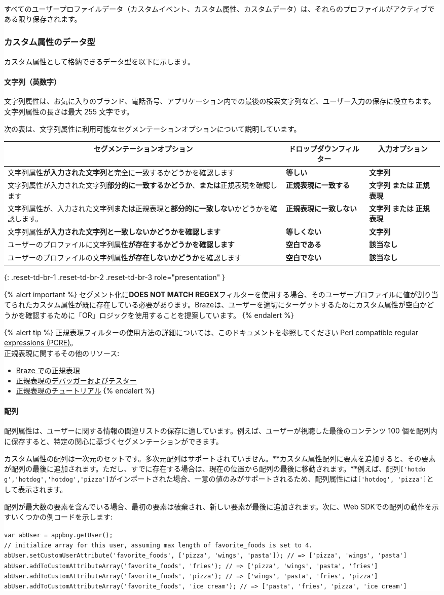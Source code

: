 すべてのユーザープロファイルデータ（カスタムイベント、カスタム属性、カスタムデータ）は、それらのプロファイルがアクティブである限り保存されます。

### カスタム属性のデータ型
カスタム属性として格納できるデータ型を以下に示します。

#### 文字列（英数字）
文字列属性は、お気に入りのブランド、電話番号、アプリケーション内での最後の検索文字列など、ユーザー入力の保存に役立ちます。文字列属性の長さは最大 255 文字です。

次の表は、文字列属性に利用可能なセグメンテーションオプションについて説明しています。

| セグメンテーションオプション | ドロップダウンフィルター | 入力オプション |
| ---------------------| --------------- | ------------- |
| 文字列属性**が入力された文字列と**完全に一致するかどうかを確認します| **等しい** | **文字列** |
| 文字列属性が入力された文字列**部分的に一致するかどうか**、**または**正規表現を確認します | **正規表現に一致する** | **文字列** **または** **正規表現** |
| 文字列属性が、入力された文字列**または**正規表現と**部分的に一致しない**かどうかを確認します。 | **正規表現に一致しない** | **文字列** **または** **正規表現** |
| 文字列属性**が入力された文字列と一致しないかどうかを確認します**| **等しくない** | **文字列** |
| ユーザーのプロファイルに文字列属性**が存在するかどうかを確認します** | **空白である** | **該当なし** |
| ユーザーのプロファイルの文字列属性**が存在しないかどうか**を確認します | **空白でない** | **該当なし** |
{: .reset-td-br-1 .reset-td-br-2 .reset-td-br-3 role="presentation" }

{% alert important %}
セグメント化に**DOES NOT MATCH REGEX**フィルターを使用する場合、そのユーザープロファイルに値が割り当てられたカスタム属性が既に存在している必要があります。Brazeは、ユーザーを適切にターゲットするためにカスタム属性が空白かどうかを確認するために「OR」ロジックを使用することを提案しています。
{% endalert %}

{% alert tip %}
正規表現フィルターの使用方法の詳細については、このドキュメントを参照してください [Perl compatible regular expressions (PCRE)](http://www.regextester.com/pregsyntax.html)。
<br>
正規表現に関するその他のリソース:
- [Braze での正規表現]({{site.baseurl}}/user_guide/engagement_tools/segments/regex/)
- [正規表現のデバッガーおよびテスター](https://regex101.com/)
- [正規表現のチュートリアル](https://medium.com/factory-mind/regex-tutorial-a-simple-cheatsheet-by-examples-649dc1c3f285)
{% endalert %}

#### 配列
配列属性は、ユーザーに関する情報の関連リストの保存に適しています。例えば、ユーザーが視聴した最後のコンテンツ 100 個を配列内に保存すると、特定の関心に基づくセグメンテーションができます。

カスタム属性の配列は一次元のセットです。多次元配列はサポートされていません。**カスタム属性配列に要素を追加すると、その要素が配列の最後に追加されます。ただし、すでに存在する場合は、現在の位置から配列の最後に移動されます。**例えば、配列`['hotdog','hotdog','hotdog','pizza']`がインポートされた場合、一意の値のみがサポートされるため、配列属性には`['hotdog', 'pizza']`として表示されます。

配列が最大数の要素を含んでいる場合、最初の要素は破棄され、新しい要素が最後に追加されます。次に、Web SDKでの配列の動作を示すいくつかの例コードを示します:

```
var abUser = appboy.getUser();
// initialize array for this user, assuming max length of favorite_foods is set to 4.
abUser.setCustomUserAttribute('favorite_foods', ['pizza', 'wings', 'pasta']); // => ['pizza', 'wings', 'pasta']
abUser.addToCustomAttributeArray('favorite_foods', 'fries'); // => ['pizza', 'wings', 'pasta', 'fries']
abUser.addToCustomAttributeArray('favorite_foods', 'pizza'); // => ['wings', 'pasta', 'fries', 'pizza']
abUser.addToCustomAttributeArray('favorite_foods', 'ice cream'); // => ['pasta', 'fries', 'pizza', 'ice cream']

```
